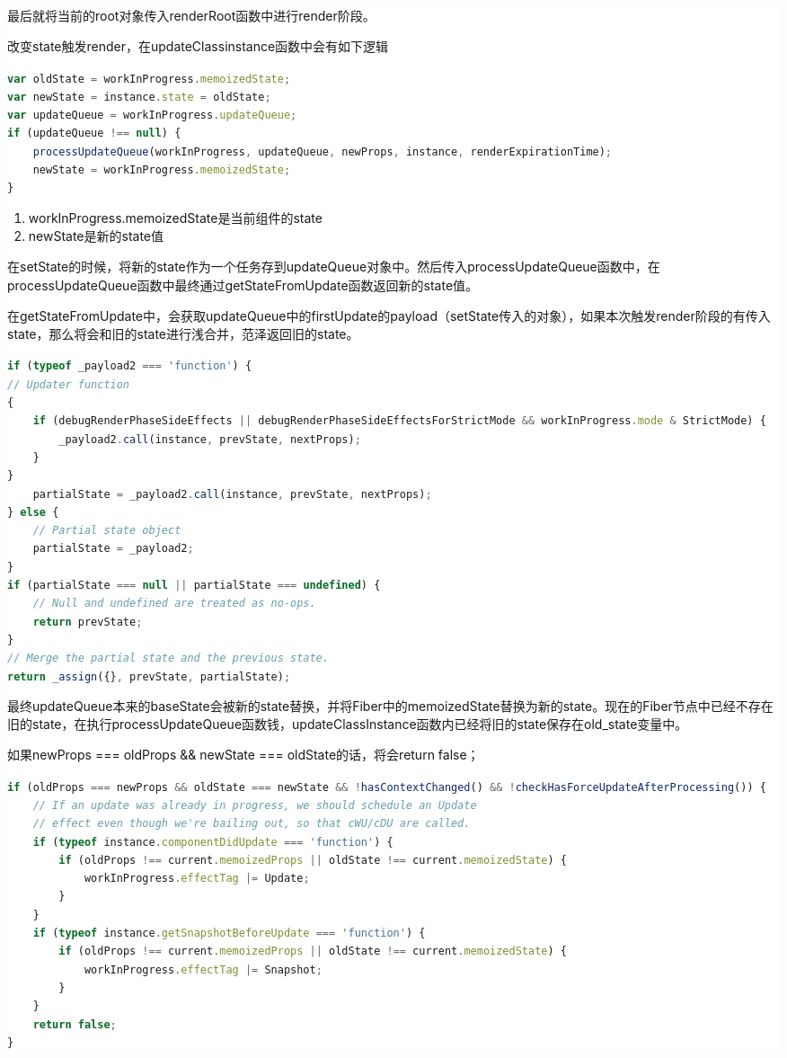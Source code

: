 最后就将当前的root对象传入renderRoot函数中进行render阶段。

改变state触发render，在updateClassinstance函数中会有如下逻辑

```js
var oldState = workInProgress.memoizedState;
var newState = instance.state = oldState;
var updateQueue = workInProgress.updateQueue;
if (updateQueue !== null) {
    processUpdateQueue(workInProgress, updateQueue, newProps, instance, renderExpirationTime);
    newState = workInProgress.memoizedState;
}
```

1. workInProgress.memoizedState是当前组件的state
2. newState是新的state值

在setState的时候，将新的state作为一个任务存到updateQueue对象中。然后传入processUpdateQueue函数中，在processUpdateQueue函数中最终通过getStateFromUpdate函数返回新的state值。

在getStateFromUpdate中，会获取updateQueue中的firstUpdate的payload（setState传入的对象），如果本次触发render阶段的有传入state，那么将会和旧的state进行浅合并，范泽返回旧的state。

```js
if (typeof _payload2 === 'function') {
// Updater function
{
    if (debugRenderPhaseSideEffects || debugRenderPhaseSideEffectsForStrictMode && workInProgress.mode & StrictMode) {
        _payload2.call(instance, prevState, nextProps);
    }
}
    partialState = _payload2.call(instance, prevState, nextProps);
} else {
    // Partial state object
    partialState = _payload2;
}
if (partialState === null || partialState === undefined) {
    // Null and undefined are treated as no-ops.
    return prevState;
}
// Merge the partial state and the previous state.
return _assign({}, prevState, partialState);
```

最终updateQueue本来的baseState会被新的state替换，并将Fiber中的memoizedState替换为新的state。现在的Fiber节点中已经不存在旧的state，在执行processUpdateQueue函数钱，updateClassInstance函数内已经将旧的state保存在old_state变量中。

如果newProps === oldProps && newState === oldState的话，将会return false；

```js
if (oldProps === newProps && oldState === newState && !hasContextChanged() && !checkHasForceUpdateAfterProcessing()) {
    // If an update was already in progress, we should schedule an Update
    // effect even though we're bailing out, so that cWU/cDU are called.
    if (typeof instance.componentDidUpdate === 'function') {
        if (oldProps !== current.memoizedProps || oldState !== current.memoizedState) {
            workInProgress.effectTag |= Update;
        }
    }
    if (typeof instance.getSnapshotBeforeUpdate === 'function') {
        if (oldProps !== current.memoizedProps || oldState !== current.memoizedState) {
            workInProgress.effectTag |= Snapshot;
        }
    }
    return false;
}
```
